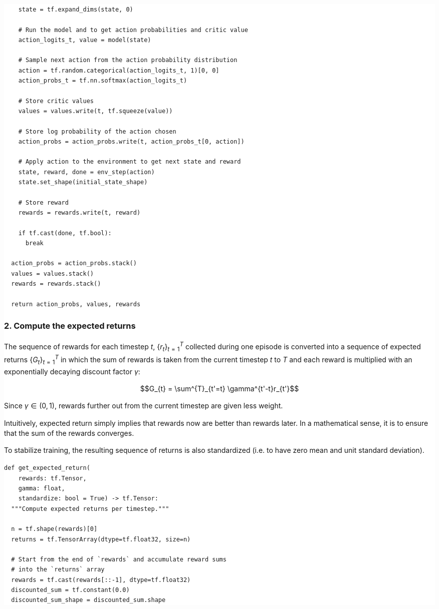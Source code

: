 ```
    state = tf.expand_dims(state, 0)

    # Run the model and to get action probabilities and critic value
    action_logits_t, value = model(state)

    # Sample next action from the action probability distribution
    action = tf.random.categorical(action_logits_t, 1)[0, 0]
    action_probs_t = tf.nn.softmax(action_logits_t)

    # Store critic values
    values = values.write(t, tf.squeeze(value))

    # Store log probability of the action chosen
    action_probs = action_probs.write(t, action_probs_t[0, action])

    # Apply action to the environment to get next state and reward
    state, reward, done = env_step(action)
    state.set_shape(initial_state_shape)

    # Store reward
    rewards = rewards.write(t, reward)

    if tf.cast(done, tf.bool):
      break

  action_probs = action_probs.stack()
  values = values.stack()
  rewards = rewards.stack()

  return action_probs, values, rewards
```

### 2. Compute the expected returns

The sequence of rewards for each timestep $t$, $\{r_{t}\}^{T}_{t=1}$ collected during one episode is converted into a sequence of expected returns $\{G_{t}\}^{T}_{t=1}$ in which the sum of rewards is taken from the current timestep $t$ to $T$ and each reward is multiplied with an exponentially decaying discount factor $\gamma$:

$$G_{t} = \sum^{T}_{t'=t} \gamma^{t'-t}r_{t'}$$

Since $\gamma\in(0,1)$, rewards further out from the current timestep are given less weight.

Intuitively, expected return simply implies that rewards now are better than rewards later. In a mathematical sense, it is to ensure that the sum of the rewards converges.

To stabilize training, the resulting sequence of returns is also standardized (i.e. to have zero mean and unit standard deviation).



```
def get_expected_return(
    rewards: tf.Tensor,
    gamma: float,
    standardize: bool = True) -> tf.Tensor:
  """Compute expected returns per timestep."""

  n = tf.shape(rewards)[0]
  returns = tf.TensorArray(dtype=tf.float32, size=n)

  # Start from the end of `rewards` and accumulate reward sums
  # into the `returns` array
  rewards = tf.cast(rewards[::-1], dtype=tf.float32)
  discounted_sum = tf.constant(0.0)
  discounted_sum_shape = discounted_sum.shape
```